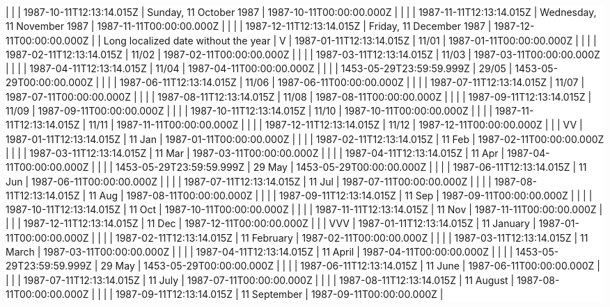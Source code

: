 |                                      |              | 1987-10-11T12:13:14.015Z | Sunday, 11 October 1987                              | 1987-10-11T00:00:00.000Z |
|                                      |              | 1987-11-11T12:13:14.015Z | Wednesday, 11 November 1987                          | 1987-11-11T00:00:00.000Z |
|                                      |              | 1987-12-11T12:13:14.015Z | Friday, 11 December 1987                             | 1987-12-11T00:00:00.000Z |
| Long localized date without the year | V            | 1987-01-11T12:13:14.015Z | 11/01                                                | 1987-01-11T00:00:00.000Z |
|                                      |              | 1987-02-11T12:13:14.015Z | 11/02                                                | 1987-02-11T00:00:00.000Z |
|                                      |              | 1987-03-11T12:13:14.015Z | 11/03                                                | 1987-03-11T00:00:00.000Z |
|                                      |              | 1987-04-11T12:13:14.015Z | 11/04                                                | 1987-04-11T00:00:00.000Z |
|                                      |              | 1453-05-29T23:59:59.999Z | 29/05                                                | 1453-05-29T00:00:00.000Z |
|                                      |              | 1987-06-11T12:13:14.015Z | 11/06                                                | 1987-06-11T00:00:00.000Z |
|                                      |              | 1987-07-11T12:13:14.015Z | 11/07                                                | 1987-07-11T00:00:00.000Z |
|                                      |              | 1987-08-11T12:13:14.015Z | 11/08                                                | 1987-08-11T00:00:00.000Z |
|                                      |              | 1987-09-11T12:13:14.015Z | 11/09                                                | 1987-09-11T00:00:00.000Z |
|                                      |              | 1987-10-11T12:13:14.015Z | 11/10                                                | 1987-10-11T00:00:00.000Z |
|                                      |              | 1987-11-11T12:13:14.015Z | 11/11                                                | 1987-11-11T00:00:00.000Z |
|                                      |              | 1987-12-11T12:13:14.015Z | 11/12                                                | 1987-12-11T00:00:00.000Z |
|                                      | VV           | 1987-01-11T12:13:14.015Z | 11 Jan                                               | 1987-01-11T00:00:00.000Z |
|                                      |              | 1987-02-11T12:13:14.015Z | 11 Feb                                               | 1987-02-11T00:00:00.000Z |
|                                      |              | 1987-03-11T12:13:14.015Z | 11 Mar                                               | 1987-03-11T00:00:00.000Z |
|                                      |              | 1987-04-11T12:13:14.015Z | 11 Apr                                               | 1987-04-11T00:00:00.000Z |
|                                      |              | 1453-05-29T23:59:59.999Z | 29 May                                               | 1453-05-29T00:00:00.000Z |
|                                      |              | 1987-06-11T12:13:14.015Z | 11 Jun                                               | 1987-06-11T00:00:00.000Z |
|                                      |              | 1987-07-11T12:13:14.015Z | 11 Jul                                               | 1987-07-11T00:00:00.000Z |
|                                      |              | 1987-08-11T12:13:14.015Z | 11 Aug                                               | 1987-08-11T00:00:00.000Z |
|                                      |              | 1987-09-11T12:13:14.015Z | 11 Sep                                               | 1987-09-11T00:00:00.000Z |
|                                      |              | 1987-10-11T12:13:14.015Z | 11 Oct                                               | 1987-10-11T00:00:00.000Z |
|                                      |              | 1987-11-11T12:13:14.015Z | 11 Nov                                               | 1987-11-11T00:00:00.000Z |
|                                      |              | 1987-12-11T12:13:14.015Z | 11 Dec                                               | 1987-12-11T00:00:00.000Z |
|                                      | VVV          | 1987-01-11T12:13:14.015Z | 11 January                                           | 1987-01-11T00:00:00.000Z |
|                                      |              | 1987-02-11T12:13:14.015Z | 11 February                                          | 1987-02-11T00:00:00.000Z |
|                                      |              | 1987-03-11T12:13:14.015Z | 11 March                                             | 1987-03-11T00:00:00.000Z |
|                                      |              | 1987-04-11T12:13:14.015Z | 11 April                                             | 1987-04-11T00:00:00.000Z |
|                                      |              | 1453-05-29T23:59:59.999Z | 29 May                                               | 1453-05-29T00:00:00.000Z |
|                                      |              | 1987-06-11T12:13:14.015Z | 11 June                                              | 1987-06-11T00:00:00.000Z |
|                                      |              | 1987-07-11T12:13:14.015Z | 11 July                                              | 1987-07-11T00:00:00.000Z |
|                                      |              | 1987-08-11T12:13:14.015Z | 11 August                                            | 1987-08-11T00:00:00.000Z |
|                                      |              | 1987-09-11T12:13:14.015Z | 11 September                                         | 1987-09-11T00:00:00.000Z |